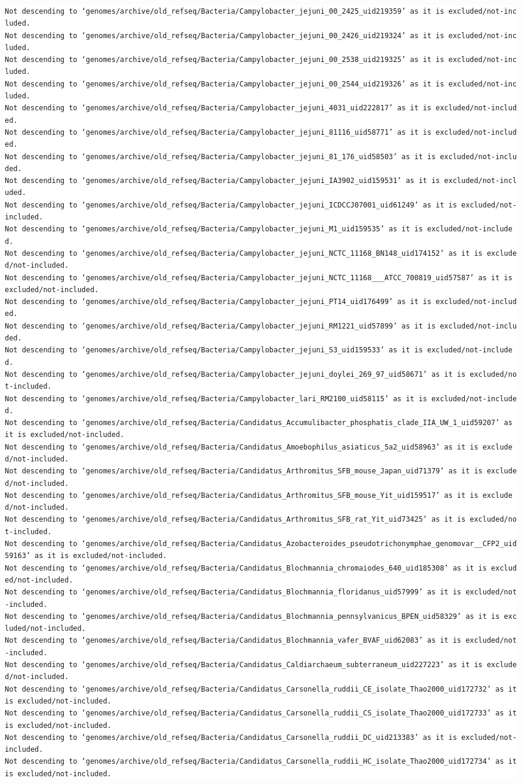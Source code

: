     Not descending to ‘genomes/archive/old_refseq/Bacteria/Campylobacter_jejuni_00_2425_uid219359’ as it is excluded/not-included.
    Not descending to ‘genomes/archive/old_refseq/Bacteria/Campylobacter_jejuni_00_2426_uid219324’ as it is excluded/not-included.
    Not descending to ‘genomes/archive/old_refseq/Bacteria/Campylobacter_jejuni_00_2538_uid219325’ as it is excluded/not-included.
    Not descending to ‘genomes/archive/old_refseq/Bacteria/Campylobacter_jejuni_00_2544_uid219326’ as it is excluded/not-included.
    Not descending to ‘genomes/archive/old_refseq/Bacteria/Campylobacter_jejuni_4031_uid222817’ as it is excluded/not-included.
    Not descending to ‘genomes/archive/old_refseq/Bacteria/Campylobacter_jejuni_81116_uid58771’ as it is excluded/not-included.
    Not descending to ‘genomes/archive/old_refseq/Bacteria/Campylobacter_jejuni_81_176_uid58503’ as it is excluded/not-included.
    Not descending to ‘genomes/archive/old_refseq/Bacteria/Campylobacter_jejuni_IA3902_uid159531’ as it is excluded/not-included.
    Not descending to ‘genomes/archive/old_refseq/Bacteria/Campylobacter_jejuni_ICDCCJ07001_uid61249’ as it is excluded/not-included.
    Not descending to ‘genomes/archive/old_refseq/Bacteria/Campylobacter_jejuni_M1_uid159535’ as it is excluded/not-included.
    Not descending to ‘genomes/archive/old_refseq/Bacteria/Campylobacter_jejuni_NCTC_11168_BN148_uid174152’ as it is excluded/not-included.
    Not descending to ‘genomes/archive/old_refseq/Bacteria/Campylobacter_jejuni_NCTC_11168___ATCC_700819_uid57587’ as it is excluded/not-included.
    Not descending to ‘genomes/archive/old_refseq/Bacteria/Campylobacter_jejuni_PT14_uid176499’ as it is excluded/not-included.
    Not descending to ‘genomes/archive/old_refseq/Bacteria/Campylobacter_jejuni_RM1221_uid57899’ as it is excluded/not-included.
    Not descending to ‘genomes/archive/old_refseq/Bacteria/Campylobacter_jejuni_S3_uid159533’ as it is excluded/not-included.
    Not descending to ‘genomes/archive/old_refseq/Bacteria/Campylobacter_jejuni_doylei_269_97_uid58671’ as it is excluded/not-included.
    Not descending to ‘genomes/archive/old_refseq/Bacteria/Campylobacter_lari_RM2100_uid58115’ as it is excluded/not-included.
    Not descending to ‘genomes/archive/old_refseq/Bacteria/Candidatus_Accumulibacter_phosphatis_clade_IIA_UW_1_uid59207’ as it is excluded/not-included.
    Not descending to ‘genomes/archive/old_refseq/Bacteria/Candidatus_Amoebophilus_asiaticus_5a2_uid58963’ as it is excluded/not-included.
    Not descending to ‘genomes/archive/old_refseq/Bacteria/Candidatus_Arthromitus_SFB_mouse_Japan_uid71379’ as it is excluded/not-included.
    Not descending to ‘genomes/archive/old_refseq/Bacteria/Candidatus_Arthromitus_SFB_mouse_Yit_uid159517’ as it is excluded/not-included.
    Not descending to ‘genomes/archive/old_refseq/Bacteria/Candidatus_Arthromitus_SFB_rat_Yit_uid73425’ as it is excluded/not-included.
    Not descending to ‘genomes/archive/old_refseq/Bacteria/Candidatus_Azobacteroides_pseudotrichonymphae_genomovar__CFP2_uid59163’ as it is excluded/not-included.
    Not descending to ‘genomes/archive/old_refseq/Bacteria/Candidatus_Blochmannia_chromaiodes_640_uid185308’ as it is excluded/not-included.
    Not descending to ‘genomes/archive/old_refseq/Bacteria/Candidatus_Blochmannia_floridanus_uid57999’ as it is excluded/not-included.
    Not descending to ‘genomes/archive/old_refseq/Bacteria/Candidatus_Blochmannia_pennsylvanicus_BPEN_uid58329’ as it is excluded/not-included.
    Not descending to ‘genomes/archive/old_refseq/Bacteria/Candidatus_Blochmannia_vafer_BVAF_uid62083’ as it is excluded/not-included.
    Not descending to ‘genomes/archive/old_refseq/Bacteria/Candidatus_Caldiarchaeum_subterraneum_uid227223’ as it is excluded/not-included.
    Not descending to ‘genomes/archive/old_refseq/Bacteria/Candidatus_Carsonella_ruddii_CE_isolate_Thao2000_uid172732’ as it is excluded/not-included.
    Not descending to ‘genomes/archive/old_refseq/Bacteria/Candidatus_Carsonella_ruddii_CS_isolate_Thao2000_uid172733’ as it is excluded/not-included.
    Not descending to ‘genomes/archive/old_refseq/Bacteria/Candidatus_Carsonella_ruddii_DC_uid213383’ as it is excluded/not-included.
    Not descending to ‘genomes/archive/old_refseq/Bacteria/Candidatus_Carsonella_ruddii_HC_isolate_Thao2000_uid172734’ as it is excluded/not-included.